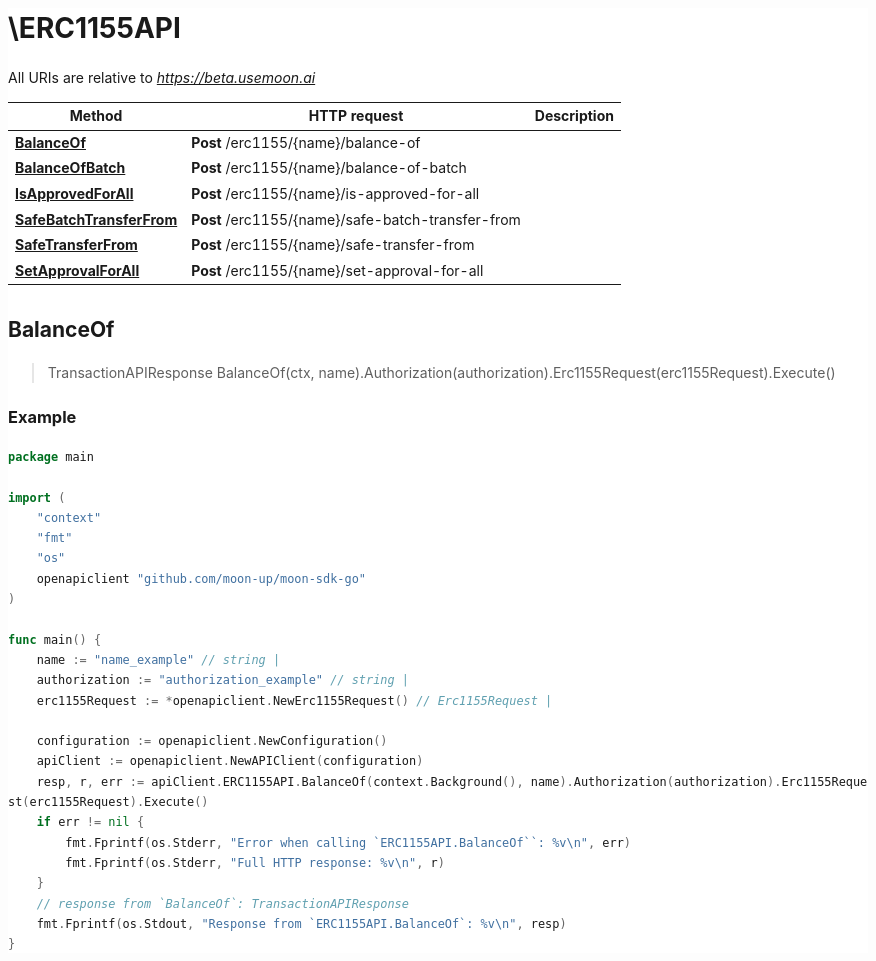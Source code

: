 # \ERC1155API

All URIs are relative to *https://beta.usemoon.ai*

Method | HTTP request | Description
------------- | ------------- | -------------
[**BalanceOf**](ERC1155API.md#BalanceOf) | **Post** /erc1155/{name}/balance-of | 
[**BalanceOfBatch**](ERC1155API.md#BalanceOfBatch) | **Post** /erc1155/{name}/balance-of-batch | 
[**IsApprovedForAll**](ERC1155API.md#IsApprovedForAll) | **Post** /erc1155/{name}/is-approved-for-all | 
[**SafeBatchTransferFrom**](ERC1155API.md#SafeBatchTransferFrom) | **Post** /erc1155/{name}/safe-batch-transfer-from | 
[**SafeTransferFrom**](ERC1155API.md#SafeTransferFrom) | **Post** /erc1155/{name}/safe-transfer-from | 
[**SetApprovalForAll**](ERC1155API.md#SetApprovalForAll) | **Post** /erc1155/{name}/set-approval-for-all | 



## BalanceOf

> TransactionAPIResponse BalanceOf(ctx, name).Authorization(authorization).Erc1155Request(erc1155Request).Execute()



### Example

```go
package main

import (
	"context"
	"fmt"
	"os"
	openapiclient "github.com/moon-up/moon-sdk-go"
)

func main() {
	name := "name_example" // string | 
	authorization := "authorization_example" // string | 
	erc1155Request := *openapiclient.NewErc1155Request() // Erc1155Request | 

	configuration := openapiclient.NewConfiguration()
	apiClient := openapiclient.NewAPIClient(configuration)
	resp, r, err := apiClient.ERC1155API.BalanceOf(context.Background(), name).Authorization(authorization).Erc1155Request(erc1155Request).Execute()
	if err != nil {
		fmt.Fprintf(os.Stderr, "Error when calling `ERC1155API.BalanceOf``: %v\n", err)
		fmt.Fprintf(os.Stderr, "Full HTTP response: %v\n", r)
	}
	// response from `BalanceOf`: TransactionAPIResponse
	fmt.Fprintf(os.Stdout, "Response from `ERC1155API.BalanceOf`: %v\n", resp)
}
```
